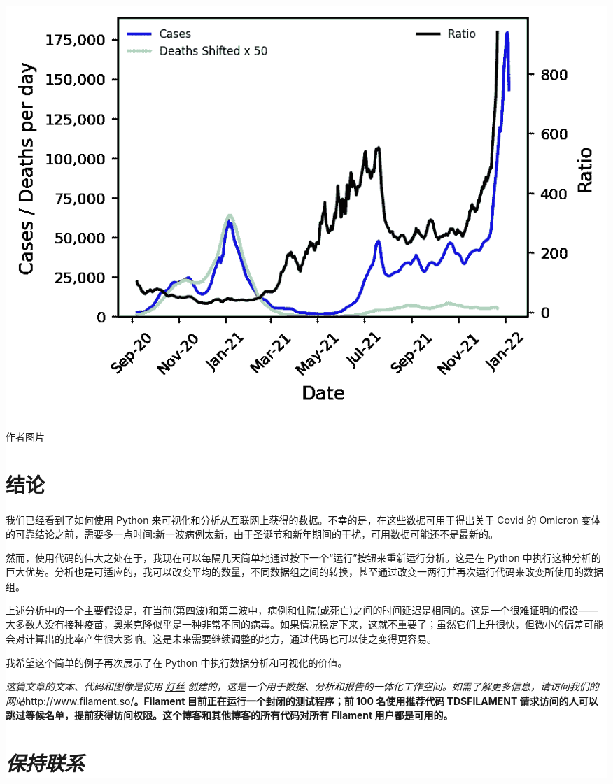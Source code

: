 ![](img/d3a9fd84c5b46ec3d7b82266b2c020fd.png)

作者图片

# 结论

我们已经看到了如何使用 Python 来可视化和分析从互联网上获得的数据。不幸的是，在这些数据可用于得出关于 Covid 的 Omicron 变体的可靠结论之前，需要多一点时间:新一波病例太新，由于圣诞节和新年期间的干扰，可用数据可能还不是最新的。

然而，使用代码的伟大之处在于，我现在可以每隔几天简单地通过按下一个“运行”按钮来重新运行分析。这是在 Python 中执行这种分析的巨大优势。分析也是可适应的，我可以改变平均的数量，不同数据组之间的转换，甚至通过改变一两行并再次运行代码来改变所使用的数据组。

上述分析中的一个主要假设是，在当前(第四波)和第二波中，病例和住院(或死亡)之间的时间延迟是相同的。这是一个很难证明的假设——大多数人没有接种疫苗，奥米克隆似乎是一种非常不同的病毒。如果情况稳定下来，这就不重要了；虽然它们上升很快，但微小的偏差可能会对计算出的比率产生很大影响。这是未来需要继续调整的地方，通过代码也可以使之变得更容易。

我希望这个简单的例子再次展示了在 Python 中执行数据分析和可视化的价值。

*这篇文章的文本、代码和图像是使用* [*灯丝*](http://www.filament.so/) *创建的，这是一个用于数据、分析和报告的一体化工作空间。如需了解更多信息，请访问我们的网站*<http://www.filament.so/>**。Filament 目前正在运行一个封闭的测试程序；前 100 名使用推荐代码 TDSFILAMENT 请求访问的人可以跳过等候名单，提前获得访问权限。这个博客和其他博客的所有代码对所有 Filament 用户都是可用的。**

# *保持联系*
